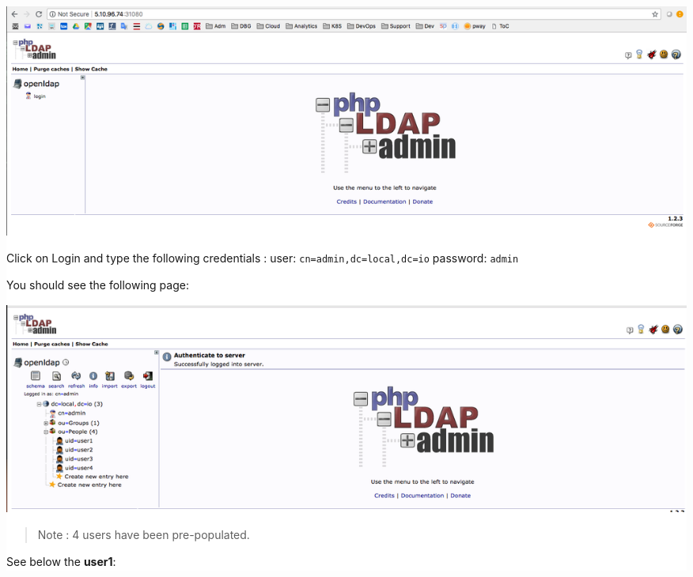 ![ldaplogin](./images/ldaplogin.png)

Click on Login and type the following credentials :
user:
`cn=admin,dc=local,dc=io` 
password:
`admin`

You should see the following page:

![ldaplogin2](./images/ldaplogin2.png)

> Note : 4 users have been pre-populated.

See below the **user1**: